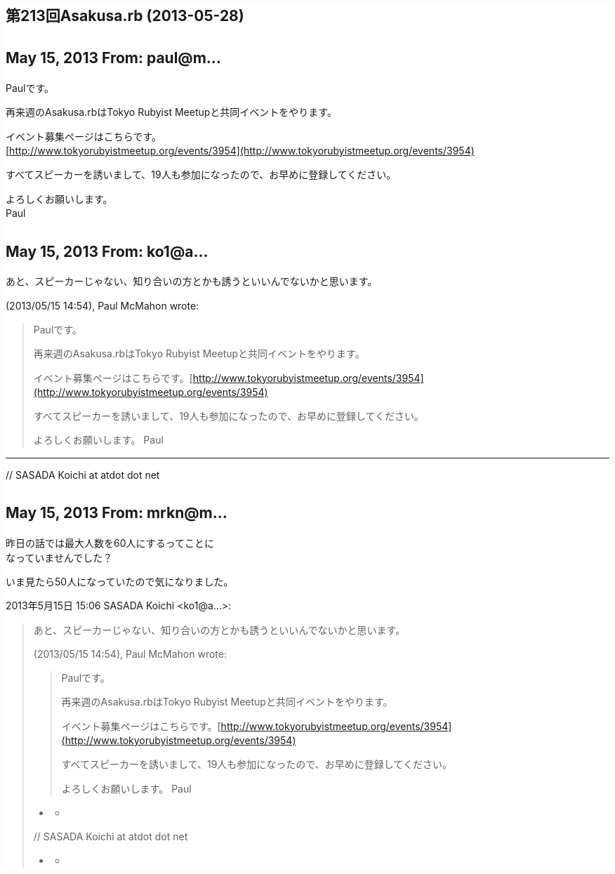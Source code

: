 ## 第213回Asakusa.rb (2013-05-28)

## May 15, 2013 From: paul@m...

Paulです。

再来週のAsakusa.rbはTokyo Rubyist Meetupと共同イベントをやります。

イベント募集ページはこちらです。  
[http://www.tokyorubyistmeetup.org/events/3954](http://www.tokyorubyistmeetup.org/events/3954)

すべてスピーカーを誘いまして、19人も参加になったので、お早めに登録してください。

よろしくお願いします。  
Paul

## May 15, 2013 From: ko1@a...

あと、スピーカーじゃない、知り合いの方とかも誘うといいんでないかと思います。

(2013/05/15 14:54), Paul McMahon wrote:

> Paulです。
> 
> 再来週のAsakusa.rbはTokyo Rubyist Meetupと共同イベントをやります。
> 
> イベント募集ページはこちらです。[http://www.tokyorubyistmeetup.org/events/3954](http://www.tokyorubyistmeetup.org/events/3954)
> 
> すべてスピーカーを誘いまして、19人も参加になったので、お早めに登録してください。
> 
> よろしくお願いします。 Paul
* * *

// SASADA Koichi at atdot dot net

## May 15, 2013 From: mrkn@m...

昨日の話では最大人数を60人にするってことに  
なっていませんでした？

いま見たら50人になっていたので気になりました。

2013年5月15日 15:06 SASADA Koichi \<ko1@a...\>:

> あと、スピーカーじゃない、知り合いの方とかも誘うといいんでないかと思います。
> 
> (2013/05/15 14:54), Paul McMahon wrote:
> 
> > Paulです。
> > 
> > 再来週のAsakusa.rbはTokyo Rubyist Meetupと共同イベントをやります。
> > 
> > イベント募集ページはこちらです。[http://www.tokyorubyistmeetup.org/events/3954](http://www.tokyorubyistmeetup.org/events/3954)
> > 
> > すべてスピーカーを誘いまして、19人も参加になったので、お早めに登録してください。
> > 
> > よろしくお願いします。 Paul
> - -
> 
> // SASADA Koichi at atdot dot net
> 
> - -
> 